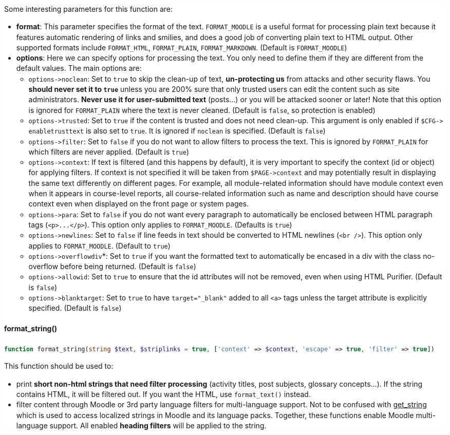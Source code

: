 Some interesting parameters for this function are:

- **format**: This parameter specifies the format of the text. `FORMAT_MOODLE` is a useful format for processing plain text because it features automatic rendering of links and smilies, and does a good job of converting plain text to HTML output. Other supported formats include `FORMAT_HTML`, `FORMAT_PLAIN`, `FORMAT_MARKDOWN`. (Default is `FORMAT_MOODLE`)
- **options**: Here we can specify options for processing the text. You only need to define them if they are different from the default values. The main options are:
  - `options->noclean`: Set to `true` to skip the clean-up of text, **un-protecting us** from attacks and other security flaws. You **should never set it to `true`** unless you are 200% sure that only trusted users can edit the content such as site administrators. **Never use it for user-submitted text** (posts...) or you will be attacked sooner or later! Note that this option is ignored for `FORMAT_PLAIN` where the text is never cleaned. (Default is `false`, so protection is enabled)
  - `options->trusted`: Set to `true` if the content is trusted and does not need clean-up. This argument is only enabled if `$CFG->enabletrusttext` is also set to `true`. It is ignored if `noclean` is specified. (Default is `false`)
  - `options->filter`: Set to `false` if you do not want to allow filters to process the text. This is ignored by `FORMAT_PLAIN` for which filters are never applied. (Default is `true`)
  - `options->context`: If text is filtered (and this happens by default), it is very important to specify the context (id or object) for applying filters. If context is not specified it will be taken from `$PAGE->context` and may potentially result in displaying the same text differently on different pages. For example, all module-related information should have module context even when it appears in course-level reports, all course-related information such as name and description should have course context even when displayed on the front page or system pages.
  - `options->para`: Set to `false` if you do not want every paragraph to automatically be enclosed between HTML paragraph tags (`<p>...</p>`). This option only applies to `FORMAT_MOODLE`. (Defaults is `true`)
  - `options->newlines`: Set to `false` if line feeds in text should be converted to HTML newlines (`<br />`). This option only applies to `FORMAT_MOODLE`. (Default to `true`)
  - `options->overflowdiv`*: Set to `true` if you want the formatted text to automatically be encased in a div with the class no-overflow before being returned. (Default is `false`)
  - `options->allowid`: Set to `true` to ensure that the id attributes will not be removed, even when using HTML Purifier. (Default is `false`)
  - `options->blanktarget`: Set to `true` to have `target="_blank"` added to all `<a>` tags unless the target attribute is explicitly specified. (Default is `false`)

#### format_string()

```php
function format_string(string $text, $striplinks = true, ['context' => $context, 'escape' => true, 'filter' => true])
```

This function should be used to:

- print **short non-html strings that need filter processing** (activity titles, post subjects, glossary concepts...). If the string contains HTML, it will be filtered out. If you want the HTML, use `format_text()` instead.
- filter content through Moodle or 3rd party language filters for multi-language support. Not to be confused with [get_string](https://docs.moodle.org/dev/String_API#get_string.28.29) which is used to access localized strings in Moodle and its language packs. Together, these functions enable Moodle multi-language support.
All enabled **heading filters** will be applied to the string.
